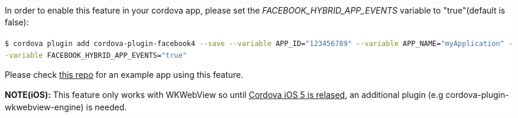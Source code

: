 In order to enable this feature in your cordova app, please set the _FACEBOOK_HYBRID_APP_EVENTS_ variable to "true"(default is false):

```bash
$ cordova plugin add cordova-plugin-facebook4 --save --variable APP_ID="123456789" --variable APP_NAME="myApplication" --variable FACEBOOK_HYBRID_APP_EVENTS="true"
```

Please check [this repo](https://github.com/msencer/fb_hybrid_app_events_sample) for an example app using this feature.

**NOTE(iOS):** This feature only works with WKWebView so until [Cordova iOS 5 is relased](https://cordova.apache.org/news/2018/08/01/future-cordova-ios-webview.html), an additional plugin (e.g cordova-plugin-wkwebview-engine) is needed.
